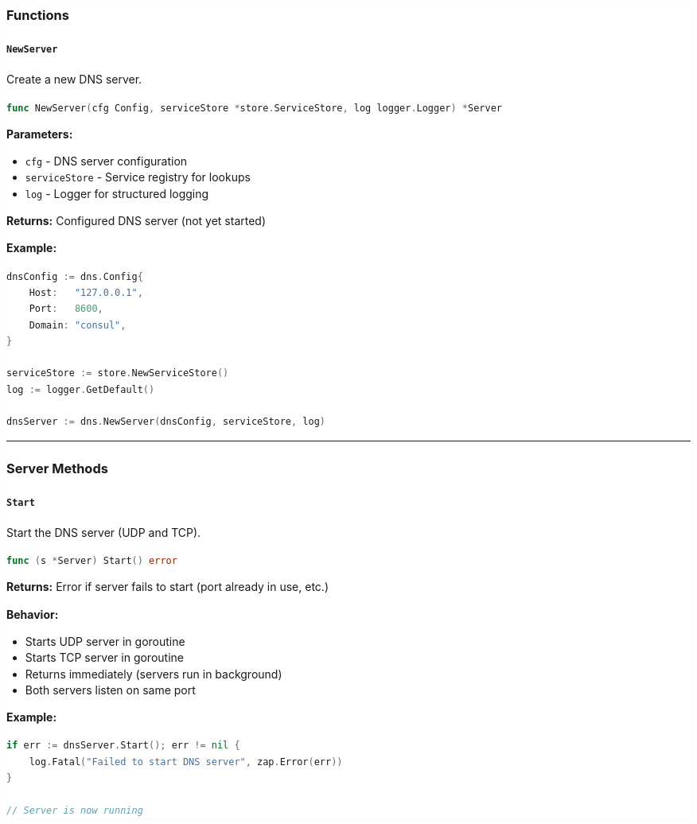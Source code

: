 ### Functions

#### `NewServer`

Create a new DNS server.

```go
func NewServer(cfg Config, serviceStore *store.ServiceStore, log logger.Logger) *Server
```

**Parameters:**
- `cfg` - DNS server configuration
- `serviceStore` - Service registry for lookups
- `log` - Logger for structured logging

**Returns:** Configured DNS server (not yet started)

**Example:**
```go
dnsConfig := dns.Config{
    Host:   "127.0.0.1",
    Port:   8600,
    Domain: "consul",
}

serviceStore := store.NewServiceStore()
log := logger.GetDefault()

dnsServer := dns.NewServer(dnsConfig, serviceStore, log)
```

---

### Server Methods

#### `Start`

Start the DNS server (UDP and TCP).

```go
func (s *Server) Start() error
```

**Returns:** Error if server fails to start (port already in use, etc.)

**Behavior:**
- Starts UDP server in goroutine
- Starts TCP server in goroutine
- Returns immediately (servers run in background)
- Both servers listen on same port

**Example:**
```go
if err := dnsServer.Start(); err != nil {
    log.Fatal("Failed to start DNS server", zap.Error(err))
}

// Server is now running
```
